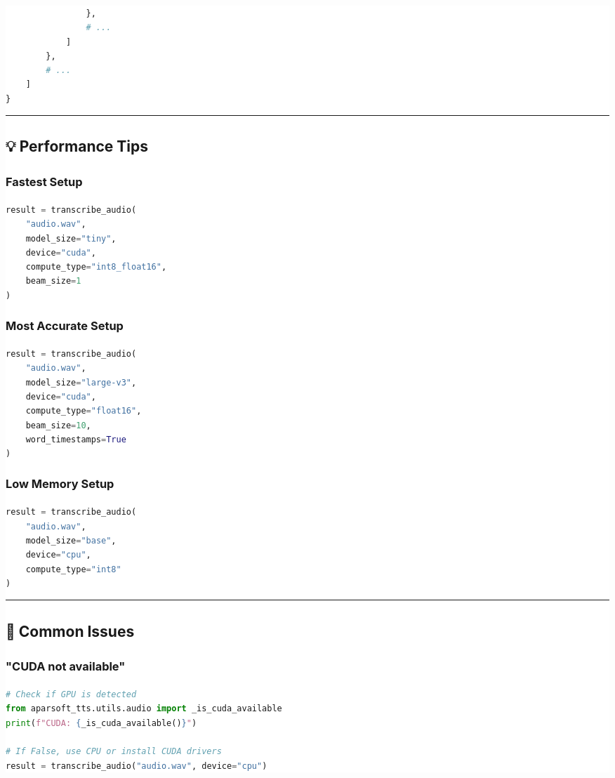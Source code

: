 ```python
                },
                # ...
            ]
        },
        # ...
    ]
}
```

---

## 💡 Performance Tips

### Fastest Setup
```python
result = transcribe_audio(
    "audio.wav",
    model_size="tiny",
    device="cuda",
    compute_type="int8_float16",
    beam_size=1
)
```

### Most Accurate Setup
```python
result = transcribe_audio(
    "audio.wav",
    model_size="large-v3",
    device="cuda",
    compute_type="float16",
    beam_size=10,
    word_timestamps=True
)
```

### Low Memory Setup
```python
result = transcribe_audio(
    "audio.wav",
    model_size="base",
    device="cpu",
    compute_type="int8"
)
```

---

## 🐛 Common Issues

### "CUDA not available"
```python
# Check if GPU is detected
from aparsoft_tts.utils.audio import _is_cuda_available
print(f"CUDA: {_is_cuda_available()}")

# If False, use CPU or install CUDA drivers
result = transcribe_audio("audio.wav", device="cpu")
```
